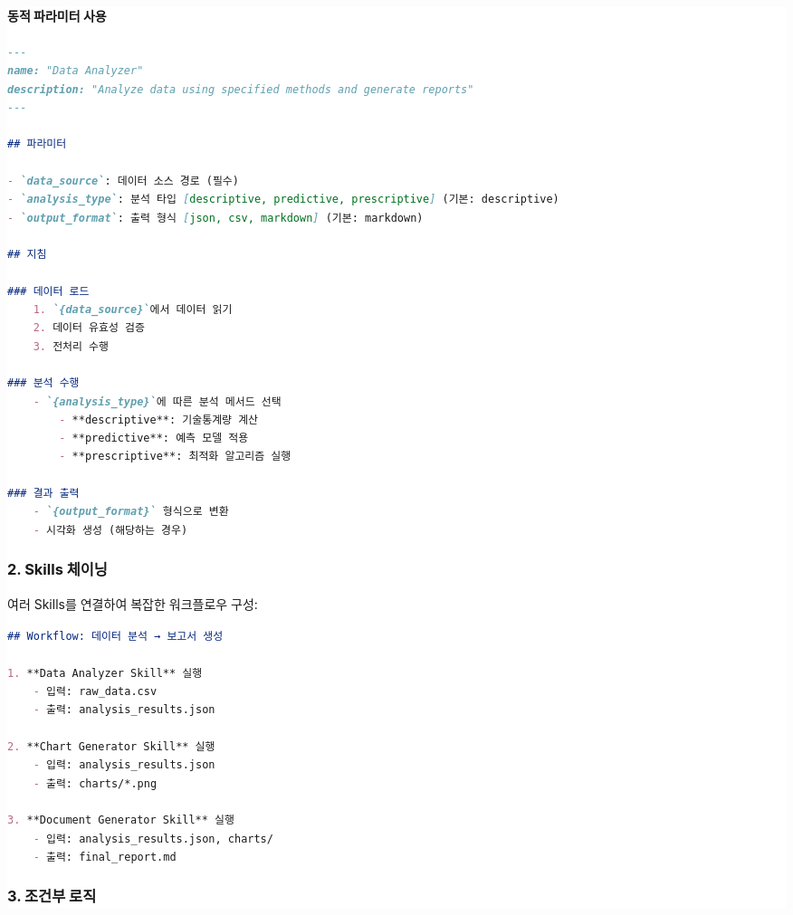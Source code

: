 #### 동적 파라미터 사용

```markdown
---
name: "Data Analyzer"
description: "Analyze data using specified methods and generate reports"
---

## 파라미터

- `data_source`: 데이터 소스 경로 (필수)
- `analysis_type`: 분석 타입 [descriptive, predictive, prescriptive] (기본: descriptive)
- `output_format`: 출력 형식 [json, csv, markdown] (기본: markdown)

## 지침

### 데이터 로드
	1. `{data_source}`에서 데이터 읽기
	2. 데이터 유효성 검증
	3. 전처리 수행

### 분석 수행
	- `{analysis_type}`에 따른 분석 메서드 선택
		- **descriptive**: 기술통계량 계산
		- **predictive**: 예측 모델 적용
		- **prescriptive**: 최적화 알고리즘 실행

### 결과 출력
	- `{output_format}` 형식으로 변환
	- 시각화 생성 (해당하는 경우)
```

### 2. Skills 체이닝

여러 Skills를 연결하여 복잡한 워크플로우 구성:

```markdown
## Workflow: 데이터 분석 → 보고서 생성

1. **Data Analyzer Skill** 실행
	- 입력: raw_data.csv
	- 출력: analysis_results.json

2. **Chart Generator Skill** 실행
	- 입력: analysis_results.json
	- 출력: charts/*.png

3. **Document Generator Skill** 실행
	- 입력: analysis_results.json, charts/
	- 출력: final_report.md
```

### 3. 조건부 로직
